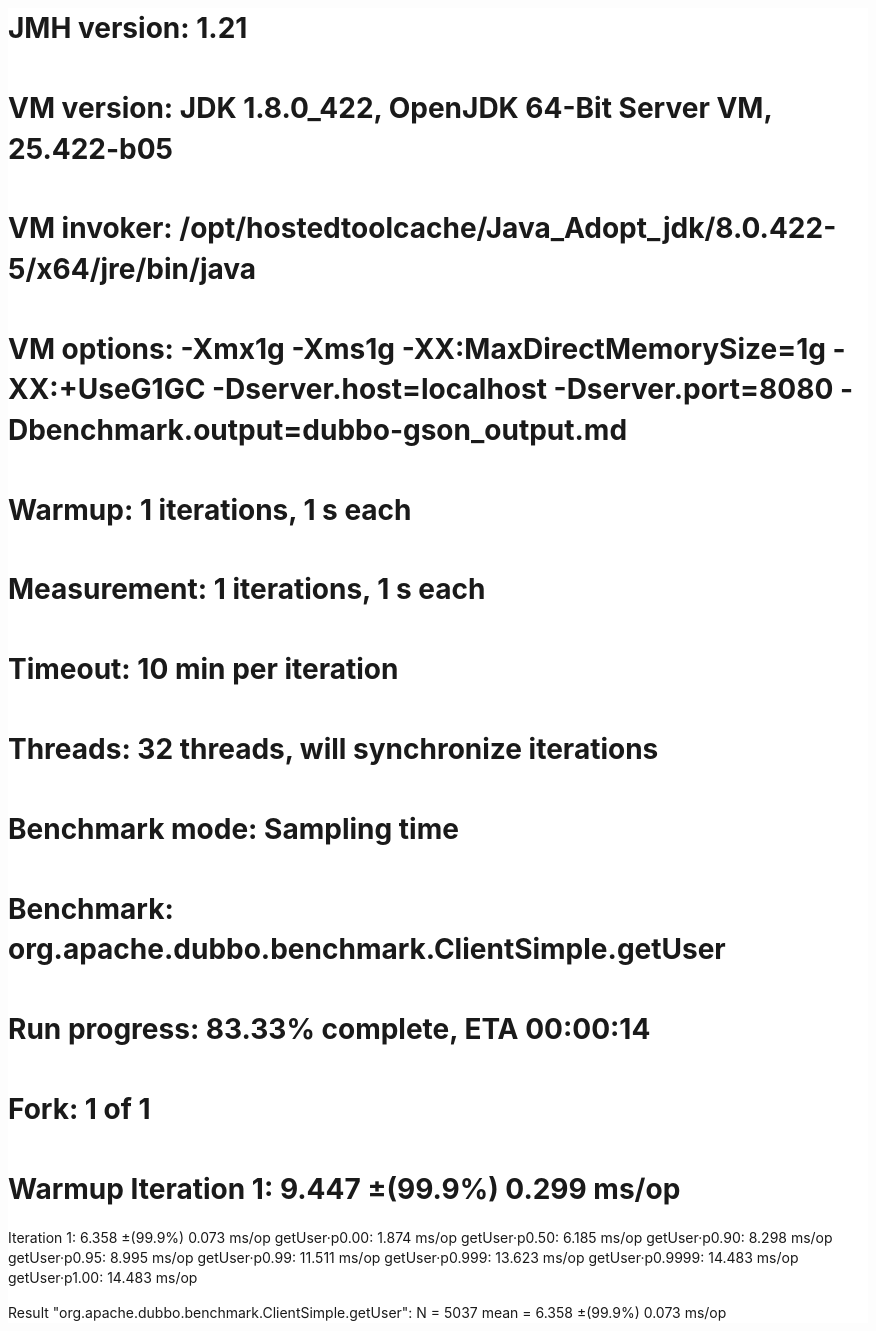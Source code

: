 # JMH version: 1.21
# VM version: JDK 1.8.0_422, OpenJDK 64-Bit Server VM, 25.422-b05
# VM invoker: /opt/hostedtoolcache/Java_Adopt_jdk/8.0.422-5/x64/jre/bin/java
# VM options: -Xmx1g -Xms1g -XX:MaxDirectMemorySize=1g -XX:+UseG1GC -Dserver.host=localhost -Dserver.port=8080 -Dbenchmark.output=dubbo-gson_output.md
# Warmup: 1 iterations, 1 s each
# Measurement: 1 iterations, 1 s each
# Timeout: 10 min per iteration
# Threads: 32 threads, will synchronize iterations
# Benchmark mode: Sampling time
# Benchmark: org.apache.dubbo.benchmark.ClientSimple.getUser

# Run progress: 83.33% complete, ETA 00:00:14
# Fork: 1 of 1
# Warmup Iteration   1: 9.447 ±(99.9%) 0.299 ms/op
Iteration   1: 6.358 ±(99.9%) 0.073 ms/op
                 getUser·p0.00:   1.874 ms/op
                 getUser·p0.50:   6.185 ms/op
                 getUser·p0.90:   8.298 ms/op
                 getUser·p0.95:   8.995 ms/op
                 getUser·p0.99:   11.511 ms/op
                 getUser·p0.999:  13.623 ms/op
                 getUser·p0.9999: 14.483 ms/op
                 getUser·p1.00:   14.483 ms/op



Result "org.apache.dubbo.benchmark.ClientSimple.getUser":
  N = 5037
  mean =      6.358 ±(99.9%) 0.073 ms/op
